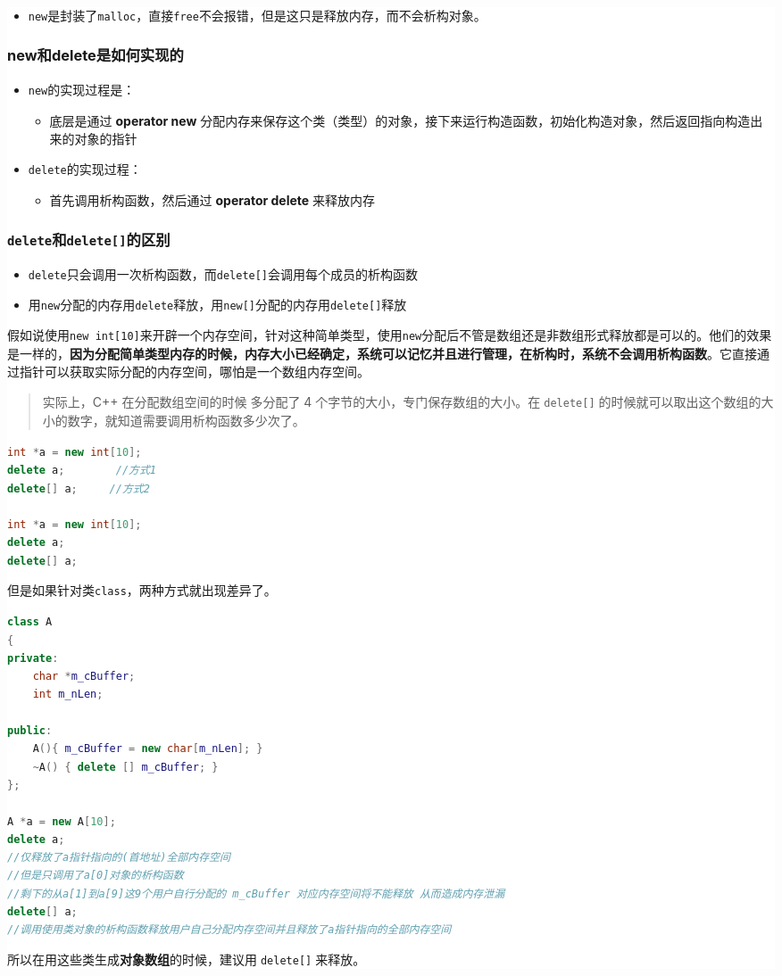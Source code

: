 - `new`是封装了`malloc`，直接`free`不会报错，但是这只是释放内存，而不会析构对象。

### new和delete是如何实现的

- `new`的实现过程是：
  - 底层是通过 **operator new** 分配内存来保存这个类（类型）的对象，接下来运行构造函数，初始化构造对象，然后返回指向构造出来的对象的指针

- `delete`的实现过程：
  - 首先调用析构函数，然后通过 **operator delete** 来释放内存


### `delete`和`delete[]`的区别

* `delete`只会调用一次析构函数，而`delete[]`会调用每个成员的析构函数

* 用`new`分配的内存用`delete`释放，用`new[]`分配的内存用`delete[]`释放

假如说使用`new int[10]`来开辟一个内存空间，针对这种简单类型，使用`new`分配后不管是数组还是非数组形式释放都是可以的。他们的效果是一样的，**因为分配简单类型内存的时候，内存大小已经确定，系统可以记忆并且进行管理，在析构时，系统不会调用析构函数**。它直接通过指针可以获取实际分配的内存空间，哪怕是一个数组内存空间。

> 实际上，C++ 在分配数组空间的时候 多分配了 4 个字节的大小，专门保存数组的大小。在 `delete[]` 的时候就可以取出这个数组的大小的数字，就知道需要调用析构函数多少次了。

```cpp
int *a = new int[10];
delete a;        //方式1
delete[] a;     //方式2

int *a = new int[10];
delete a;
delete[] a;
```

但是如果针对类`class`，两种方式就出现差异了。

```cpp
class A
{
private:
    char *m_cBuffer;
    int m_nLen;

public:
    A(){ m_cBuffer = new char[m_nLen]; }
    ~A() { delete [] m_cBuffer; }
};

A *a = new A[10];
delete a;         
//仅释放了a指针指向的(首地址)全部内存空间 
//但是只调用了a[0]对象的析构函数 
//剩下的从a[1]到a[9]这9个用户自行分配的 m_cBuffer 对应内存空间将不能释放 从而造成内存泄漏
delete[] a;      
//调用使用类对象的析构函数释放用户自己分配内存空间并且释放了a指针指向的全部内存空间
```

所以在用这些类生成**对象数组**的时候，建议用 `delete[]` 来释放。
